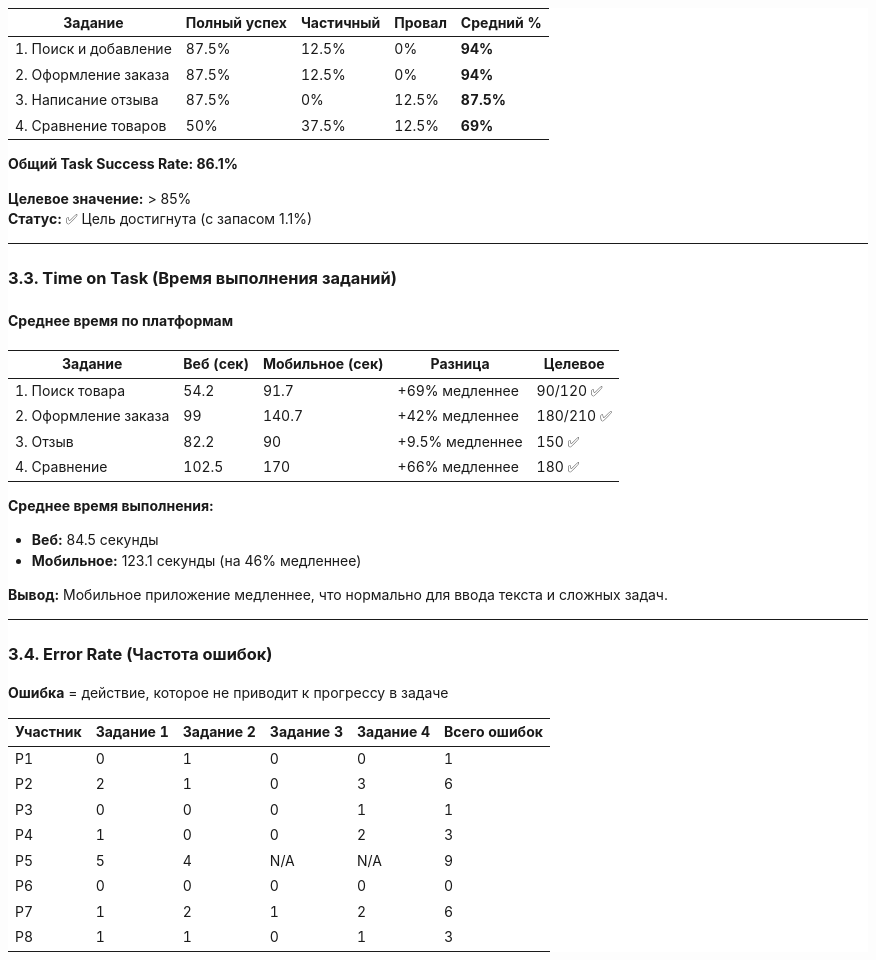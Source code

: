 | Задание | Полный успех | Частичный | Провал | Средний % |
|---------|--------------|-----------|--------|-----------|
| 1. Поиск и добавление | 87.5% | 12.5% | 0% | **94%** |
| 2. Оформление заказа | 87.5% | 12.5% | 0% | **94%** |
| 3. Написание отзыва | 87.5% | 0% | 12.5% | **87.5%** |
| 4. Сравнение товаров | 50% | 37.5% | 12.5% | **69%** |

**Общий Task Success Rate: 86.1%**

**Целевое значение:** > 85%  
**Статус:** ✅ Цель достигнута (с запасом 1.1%)

---

### 3.3. Time on Task (Время выполнения заданий)

#### Среднее время по платформам

| Задание | Веб (сек) | Мобильное (сек) | Разница | Целевое |
|---------|-----------|-----------------|---------|---------|
| 1. Поиск товара | 54.2 | 91.7 | +69% медленнее | 90/120 ✅ |
| 2. Оформление заказа | 99 | 140.7 | +42% медленнее | 180/210 ✅ |
| 3. Отзыв | 82.2 | 90 | +9.5% медленнее | 150 ✅ |
| 4. Сравнение | 102.5 | 170 | +66% медленнее | 180 ✅ |

**Среднее время выполнения:**
- **Веб:** 84.5 секунды
- **Мобильное:** 123.1 секунды (на 46% медленнее)

**Вывод:** Мобильное приложение медленнее, что нормально для ввода текста и сложных задач.

---

### 3.4. Error Rate (Частота ошибок)

**Ошибка** = действие, которое не приводит к прогрессу в задаче

| Участник | Задание 1 | Задание 2 | Задание 3 | Задание 4 | Всего ошибок |
|----------|-----------|-----------|-----------|-----------|--------------|
| P1 | 0 | 1 | 0 | 0 | 1 |
| P2 | 2 | 1 | 0 | 3 | 6 |
| P3 | 0 | 0 | 0 | 1 | 1 |
| P4 | 1 | 0 | 0 | 2 | 3 |
| P5 | 5 | 4 | N/A | N/A | 9 |
| P6 | 0 | 0 | 0 | 0 | 0 |
| P7 | 1 | 2 | 1 | 2 | 6 |
| P8 | 1 | 1 | 0 | 1 | 3 |
